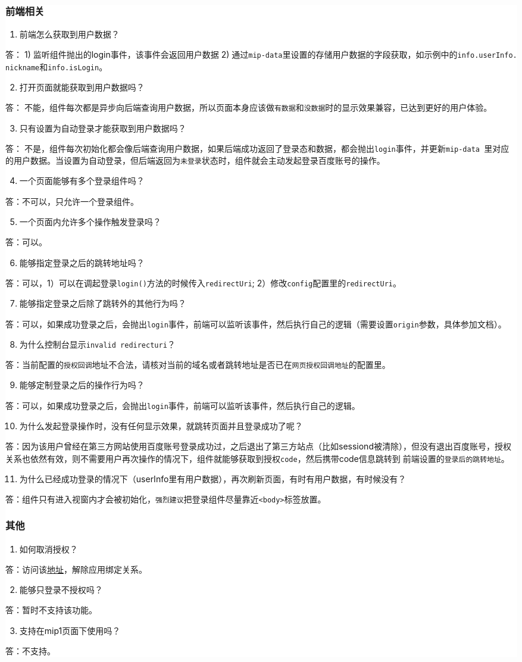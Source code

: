 ### 前端相关

1. 前端怎么获取到用户数据？

答： 1) 监听组件抛出的login事件，该事件会返回用户数据 2) 通过`mip-data`里设置的存储用户数据的字段获取，如示例中的`info.userInfo.nickname`和`info.isLogin`。

2. 打开页面就能获取到用户数据吗？

答： 不能，组件每次都是异步向后端查询用户数据，所以页面本身应该做`有数据`和`没数据`时的显示效果兼容，已达到更好的用户体验。

3. 只有设置为自动登录才能获取到用户数据吗？

答： 不是，组件每次初始化都会像后端查询用户数据，如果后端成功返回了登录态和数据，都会抛出`login`事件，并更新`mip-data
`里对应的用户数据。当设置为自动登录，但后端返回为`未登录`状态时，组件就会主动发起登录百度账号的操作。

4. 一个页面能够有多个登录组件吗？

答：不可以，只允许一个登录组件。

5. 一个页面内允许多个操作触发登录吗？

答：可以。

6. 能够指定登录之后的跳转地址吗？

答：可以，1）可以在调起登录`login()`方法的时候传入`redirectUri`; 2）修改`config`配置里的`redirectUri`。

7. 能够指定登录之后除了跳转外的其他行为吗？

答：可以，如果成功登录之后，会抛出`login`事件，前端可以监听该事件，然后执行自己的逻辑（需要设置`origin`参数，具体参加文档）。

8. 为什么控制台显示`invalid redirecturi`？

答：当前配置的`授权回调`地址不合法，请核对当前的域名或者跳转地址是否已在`网页授权回调地址`的配置里。


9. 能够定制登录之后的操作行为吗？

答：可以，如果成功登录之后，会抛出`login`事件，前端可以监听该事件，然后执行自己的逻辑。


10. 为什么发起登录操作时，没有任何显示效果，就跳转页面并且登录成功了呢？

答：因为该用户曾经在第三方网站使用百度账号登录成功过，之后退出了第三方站点（比如sessiond被清除），但没有退出百度账号，授权关系也依然有效，则不需要用户再次操作的情况下，组件就能够获取到授权`code`，然后携带code信息跳转到 前端设置的`登录后的跳转地址`。


11. 为什么已经成功登录的情况下（userInfo里有用户数据），再次刷新页面，有时有用户数据，有时候没有？

答：组件只有进入视窗内才会被初始化，`强烈建议`把登录组件尽量靠近`<body>`标签放置。


### 其他

1. 如何取消授权？

答：访问该[地址](https://passport.baidu.com/accountbind?tpl=)，解除应用绑定关系。


2. 能够只登录不授权吗？

答：暂时不支持该功能。

3. 支持在mip1页面下使用吗？

答：不支持。
